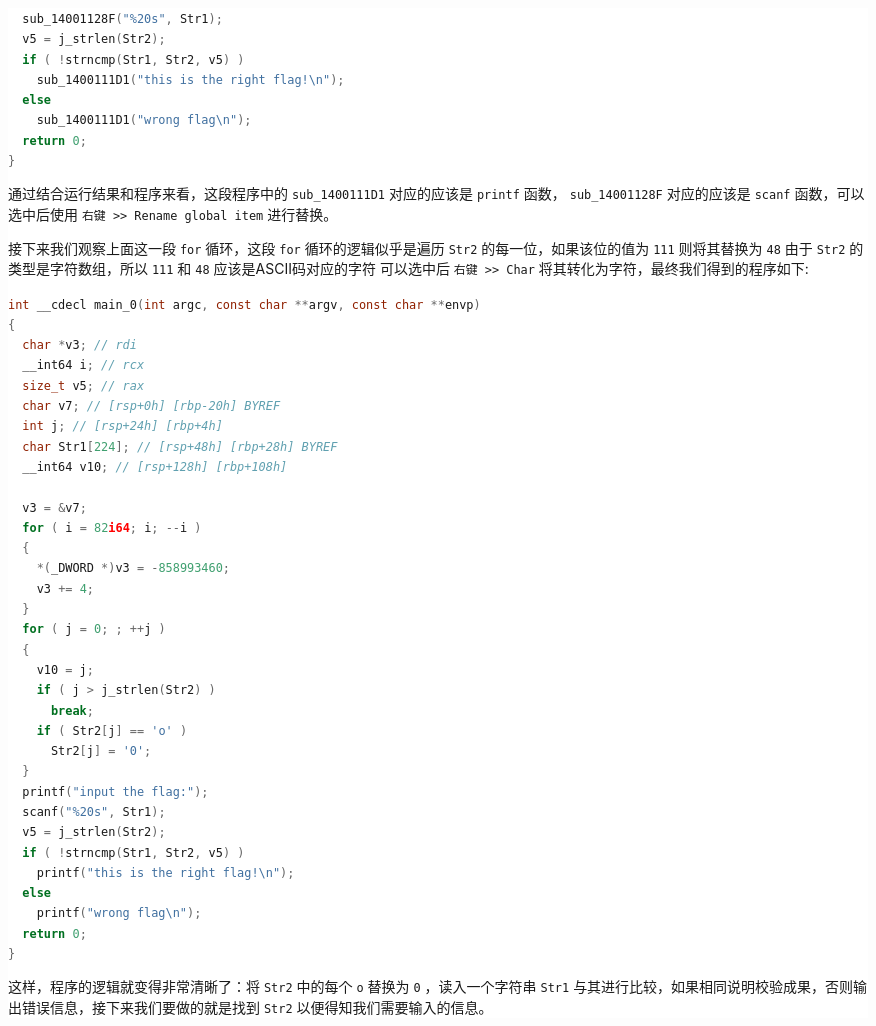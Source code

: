 ```c
  sub_14001128F("%20s", Str1);
  v5 = j_strlen(Str2);
  if ( !strncmp(Str1, Str2, v5) )
    sub_1400111D1("this is the right flag!\n");
  else
    sub_1400111D1("wrong flag\n");
  return 0;
}
```

通过结合运行结果和程序来看，这段程序中的 `sub_1400111D1` 对应的应该是 `printf` 函数， `sub_14001128F` 对应的应该是 `scanf` 函数，可以选中后使用 `右键 >> Rename global item` 进行替换。

接下来我们观察上面这一段 `for` 循环，这段 `for` 循环的逻辑似乎是遍历 `Str2` 的每一位，如果该位的值为 `111` 则将其替换为 `48` 由于 `Str2` 的类型是字符数组，所以 `111` 和 `48` 应该是ASCII码对应的字符 可以选中后 `右键 >> Char` 将其转化为字符，最终我们得到的程序如下:

```c
int __cdecl main_0(int argc, const char **argv, const char **envp)
{
  char *v3; // rdi
  __int64 i; // rcx
  size_t v5; // rax
  char v7; // [rsp+0h] [rbp-20h] BYREF
  int j; // [rsp+24h] [rbp+4h]
  char Str1[224]; // [rsp+48h] [rbp+28h] BYREF
  __int64 v10; // [rsp+128h] [rbp+108h]

  v3 = &v7;
  for ( i = 82i64; i; --i )
  {
    *(_DWORD *)v3 = -858993460;
    v3 += 4;
  }
  for ( j = 0; ; ++j )
  {
    v10 = j;
    if ( j > j_strlen(Str2) )
      break;
    if ( Str2[j] == 'o' )
      Str2[j] = '0';
  }
  printf("input the flag:");
  scanf("%20s", Str1);
  v5 = j_strlen(Str2);
  if ( !strncmp(Str1, Str2, v5) )
    printf("this is the right flag!\n");
  else
    printf("wrong flag\n");
  return 0;
}
```

这样，程序的逻辑就变得非常清晰了：将 `Str2` 中的每个 `o` 替换为 `0` ，读入一个字符串 `Str1` 与其进行比较，如果相同说明校验成果，否则输出错误信息，接下来我们要做的就是找到 `Str2` 以便得知我们需要输入的信息。
